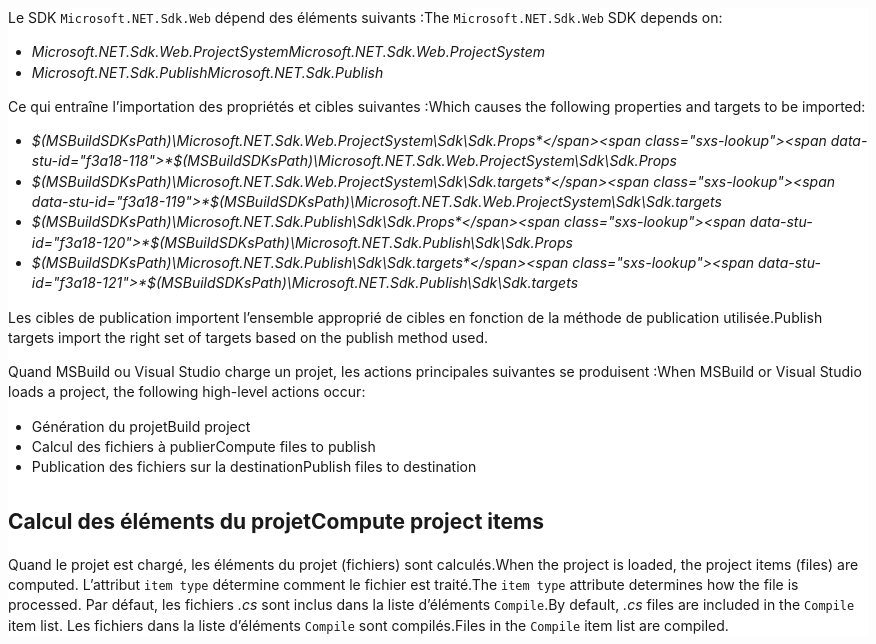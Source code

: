 <span data-ttu-id="f3a18-114">Le SDK `Microsoft.NET.Sdk.Web` dépend des éléments suivants :</span><span class="sxs-lookup"><span data-stu-id="f3a18-114">The `Microsoft.NET.Sdk.Web` SDK depends on:</span></span>

* <span data-ttu-id="f3a18-115">*Microsoft.NET.Sdk.Web.ProjectSystem*</span><span class="sxs-lookup"><span data-stu-id="f3a18-115">*Microsoft.NET.Sdk.Web.ProjectSystem*</span></span>
* <span data-ttu-id="f3a18-116">*Microsoft.NET.Sdk.Publish*</span><span class="sxs-lookup"><span data-stu-id="f3a18-116">*Microsoft.NET.Sdk.Publish*</span></span>

<span data-ttu-id="f3a18-117">Ce qui entraîne l’importation des propriétés et cibles suivantes :</span><span class="sxs-lookup"><span data-stu-id="f3a18-117">Which causes the following properties and targets to be imported:</span></span>

* <span data-ttu-id="f3a18-118">*$(MSBuildSDKsPath)\Microsoft.NET.Sdk.Web.ProjectSystem\Sdk\Sdk.Props*</span><span class="sxs-lookup"><span data-stu-id="f3a18-118">*$(MSBuildSDKsPath)\Microsoft.NET.Sdk.Web.ProjectSystem\Sdk\Sdk.Props*</span></span>
* <span data-ttu-id="f3a18-119">*$(MSBuildSDKsPath)\Microsoft.NET.Sdk.Web.ProjectSystem\Sdk\Sdk.targets*</span><span class="sxs-lookup"><span data-stu-id="f3a18-119">*$(MSBuildSDKsPath)\Microsoft.NET.Sdk.Web.ProjectSystem\Sdk\Sdk.targets*</span></span>
* <span data-ttu-id="f3a18-120">*$(MSBuildSDKsPath)\Microsoft.NET.Sdk.Publish\Sdk\Sdk.Props*</span><span class="sxs-lookup"><span data-stu-id="f3a18-120">*$(MSBuildSDKsPath)\Microsoft.NET.Sdk.Publish\Sdk\Sdk.Props*</span></span>
* <span data-ttu-id="f3a18-121">*$(MSBuildSDKsPath)\Microsoft.NET.Sdk.Publish\Sdk\Sdk.targets*</span><span class="sxs-lookup"><span data-stu-id="f3a18-121">*$(MSBuildSDKsPath)\Microsoft.NET.Sdk.Publish\Sdk\Sdk.targets*</span></span>

<span data-ttu-id="f3a18-122">Les cibles de publication importent l’ensemble approprié de cibles en fonction de la méthode de publication utilisée.</span><span class="sxs-lookup"><span data-stu-id="f3a18-122">Publish targets import the right set of targets based on the publish method used.</span></span>

<span data-ttu-id="f3a18-123">Quand MSBuild ou Visual Studio charge un projet, les actions principales suivantes se produisent :</span><span class="sxs-lookup"><span data-stu-id="f3a18-123">When MSBuild or Visual Studio loads a project, the following high-level actions occur:</span></span>

* <span data-ttu-id="f3a18-124">Génération du projet</span><span class="sxs-lookup"><span data-stu-id="f3a18-124">Build project</span></span>
* <span data-ttu-id="f3a18-125">Calcul des fichiers à publier</span><span class="sxs-lookup"><span data-stu-id="f3a18-125">Compute files to publish</span></span>
* <span data-ttu-id="f3a18-126">Publication des fichiers sur la destination</span><span class="sxs-lookup"><span data-stu-id="f3a18-126">Publish files to destination</span></span>

## <a name="compute-project-items"></a><span data-ttu-id="f3a18-127">Calcul des éléments du projet</span><span class="sxs-lookup"><span data-stu-id="f3a18-127">Compute project items</span></span>

<span data-ttu-id="f3a18-128">Quand le projet est chargé, les éléments du projet (fichiers) sont calculés.</span><span class="sxs-lookup"><span data-stu-id="f3a18-128">When the project is loaded, the project items (files) are computed.</span></span> <span data-ttu-id="f3a18-129">L’attribut `item type` détermine comment le fichier est traité.</span><span class="sxs-lookup"><span data-stu-id="f3a18-129">The `item type` attribute determines how the file is processed.</span></span> <span data-ttu-id="f3a18-130">Par défaut, les fichiers *.cs* sont inclus dans la liste d’éléments `Compile`.</span><span class="sxs-lookup"><span data-stu-id="f3a18-130">By default, *.cs* files are included in the `Compile` item list.</span></span> <span data-ttu-id="f3a18-131">Les fichiers dans la liste d’éléments `Compile` sont compilés.</span><span class="sxs-lookup"><span data-stu-id="f3a18-131">Files in the `Compile` item list are compiled.</span></span>
